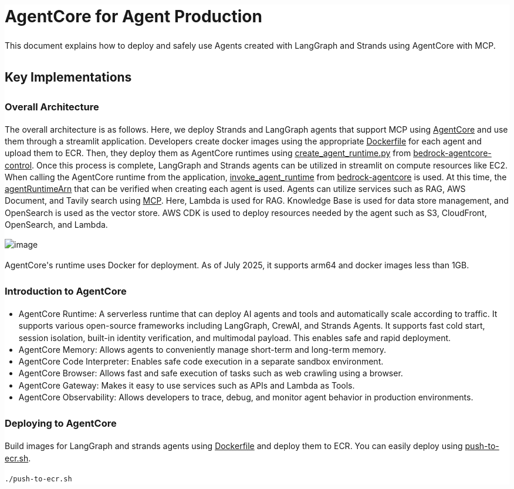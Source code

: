 # AgentCore for Agent Production

This document explains how to deploy and safely use Agents created with LangGraph and Strands using AgentCore with MCP.

## Key Implementations

### Overall Architecture

The overall architecture is as follows. Here, we deploy Strands and LangGraph agents that support MCP using [AgentCore](https://docs.aws.amazon.com/bedrock-agentcore/latest/devguide/what-is-bedrock-agentcore.html) and use them through a streamlit application. Developers create docker images using the appropriate [Dockerfile](./langgraph/Dockerfile) for each agent and upload them to ECR. Then, they deploy them as AgentCore runtimes using [create_agent_runtime.py](./langgraph/create_agent_runtime.py) from [bedrock-agentcore-control](https://docs.aws.amazon.com/bedrock-agentcore-control/latest/APIReference/Welcome.html). Once this process is complete, LangGraph and Strands agents can be utilized in streamlit on compute resources like EC2. When calling the AgentCore runtime from the application, [invoke_agent_runtime](https://boto3.amazonaws.com/v1/documentation/api/latest/reference/services/bedrock-agentcore/client/invoke_agent_runtime.html) from [bedrock-agentcore](https://boto3.amazonaws.com/v1/documentation/api/latest/reference/services/bedrock-agentcore.html) is used. At this time, the [agentRuntimeArn](https://docs.aws.amazon.com/bedrock-agentcore-control/latest/APIReference/API_Agent.html) that can be verified when creating each agent is used. Agents can utilize services such as RAG, AWS Document, and Tavily search using [MCP](https://modelcontextprotocol.io/introduction). Here, Lambda is used for RAG. Knowledge Base is used for data store management, and OpenSearch is used as the vector store. AWS CDK is used to deploy resources needed by the agent such as S3, CloudFront, OpenSearch, and Lambda.

<img width="862" height="428" alt="image" src="https://github.com/user-attachments/assets/e01e4c99-869d-435c-a573-9468311ada73" />

AgentCore's runtime uses Docker for deployment. As of July 2025, it supports arm64 and docker images less than 1GB.

### Introduction to AgentCore

- AgentCore Runtime: A serverless runtime that can deploy AI agents and tools and automatically scale according to traffic. It supports various open-source frameworks including LangGraph, CrewAI, and Strands Agents. It supports fast cold start, session isolation, built-in identity verification, and multimodal payload. This enables safe and rapid deployment.
- AgentCore Memory: Allows agents to conveniently manage short-term and long-term memory.
- AgentCore Code Interpreter: Enables safe code execution in a separate sandbox environment.
- AgentCore Browser: Allows fast and safe execution of tasks such as web crawling using a browser.
- AgentCore Gateway: Makes it easy to use services such as APIs and Lambda as Tools.
- AgentCore Observability: Allows developers to trace, debug, and monitor agent behavior in production environments.

### Deploying to AgentCore

Build images for LangGraph and strands agents using [Dockerfile](./langgraph/Dockerfile) and deploy them to ECR. You can easily deploy using [push-to-ecr.sh](./langgraph/push-to-ecr.sh).

```text
./push-to-ecr.sh
```
